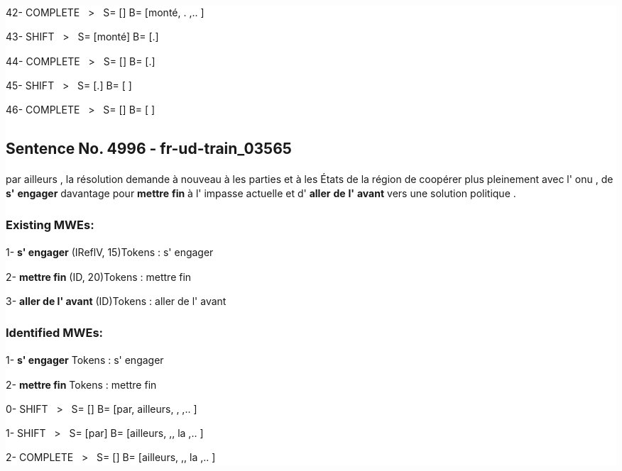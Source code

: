 42- COMPLETE&nbsp;&nbsp;&nbsp;>&nbsp;&nbsp;&nbsp;S= []   B= [monté, . ,.. ]



43- SHIFT&nbsp;&nbsp;&nbsp;>&nbsp;&nbsp;&nbsp;S= [monté]   B= [.]



44- COMPLETE&nbsp;&nbsp;&nbsp;>&nbsp;&nbsp;&nbsp;S= []   B= [.]



45- SHIFT&nbsp;&nbsp;&nbsp;>&nbsp;&nbsp;&nbsp;S= [.]   B= [ ]



46- COMPLETE&nbsp;&nbsp;&nbsp;>&nbsp;&nbsp;&nbsp;S= []   B= [ ]

## Sentence No. 4996 - fr-ud-train_03565
par ailleurs , la résolution demande à nouveau à les parties et à les États de la région de coopérer plus pleinement avec l' onu , de **s'** **engager** davantage pour **mettre** **fin** à l' impasse actuelle et d' **aller** **de** **l'** **avant** vers une solution politique . 
### Existing MWEs: 
1- **s' engager** (IReflV, 15)Tokens : 
s'
engager


2- **mettre fin** (ID, 20)Tokens : 
mettre
fin


3- **aller de l' avant** (ID)Tokens : 
aller
de
l'
avant


### Identified MWEs: 
1- **s' engager** Tokens : 
s'
engager


2- **mettre fin** Tokens : 
mettre
fin





0- SHIFT&nbsp;&nbsp;&nbsp;>&nbsp;&nbsp;&nbsp;S= []   B= [par, ailleurs, , ,.. ]



1- SHIFT&nbsp;&nbsp;&nbsp;>&nbsp;&nbsp;&nbsp;S= [par]   B= [ailleurs, ,, la ,.. ]



2- COMPLETE&nbsp;&nbsp;&nbsp;>&nbsp;&nbsp;&nbsp;S= []   B= [ailleurs, ,, la ,.. ]
